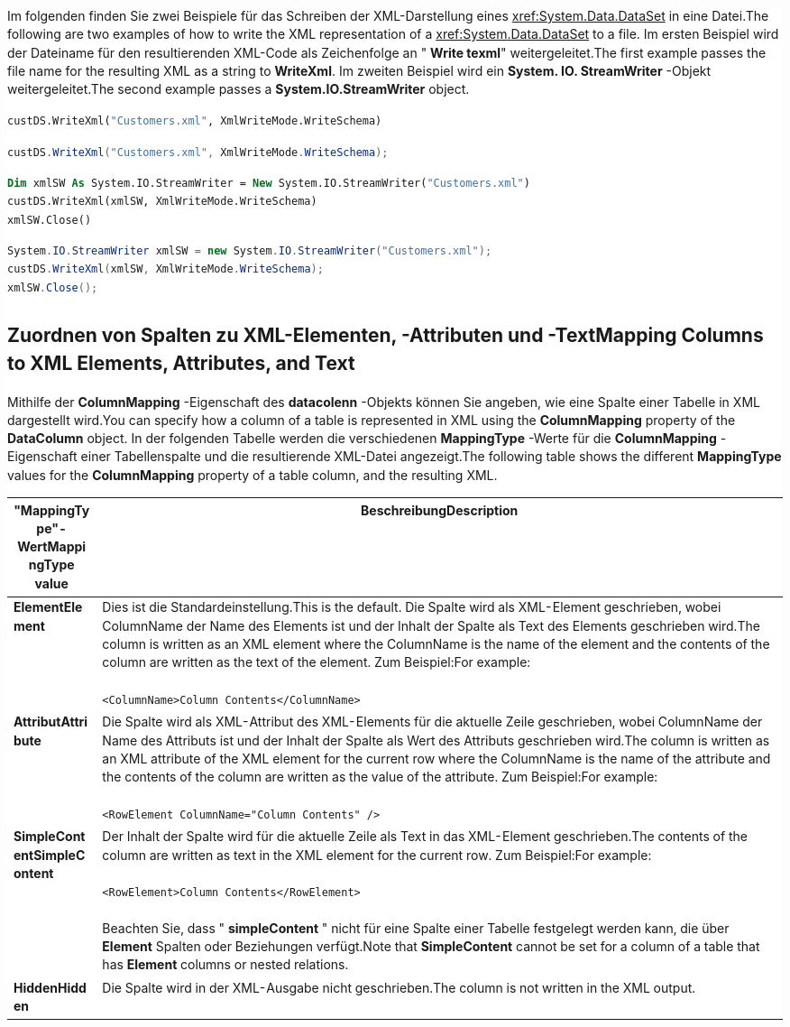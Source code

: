  <span data-ttu-id="71bd3-131">Im folgenden finden Sie zwei Beispiele für das Schreiben der XML-Darstellung eines <xref:System.Data.DataSet> in eine Datei.</span><span class="sxs-lookup"><span data-stu-id="71bd3-131">The following are two examples of how to write the XML representation of a <xref:System.Data.DataSet> to a file.</span></span> <span data-ttu-id="71bd3-132">Im ersten Beispiel wird der Dateiname für den resultierenden XML-Code als Zeichenfolge an " **Write texml**" weitergeleitet.</span><span class="sxs-lookup"><span data-stu-id="71bd3-132">The first example passes the file name for the resulting XML as a string to **WriteXml**.</span></span> <span data-ttu-id="71bd3-133">Im zweiten Beispiel wird ein **System. IO. StreamWriter** -Objekt weitergeleitet.</span><span class="sxs-lookup"><span data-stu-id="71bd3-133">The second example passes a **System.IO.StreamWriter** object.</span></span>
  
```vb  
custDS.WriteXml("Customers.xml", XmlWriteMode.WriteSchema)  
```  
  
```csharp  
custDS.WriteXml("Customers.xml", XmlWriteMode.WriteSchema);  
```  
  
```vb  
Dim xmlSW As System.IO.StreamWriter = New System.IO.StreamWriter("Customers.xml")  
custDS.WriteXml(xmlSW, XmlWriteMode.WriteSchema)  
xmlSW.Close()  
```  
  
```csharp  
System.IO.StreamWriter xmlSW = new System.IO.StreamWriter("Customers.xml");  
custDS.WriteXml(xmlSW, XmlWriteMode.WriteSchema);  
xmlSW.Close();  
```  
  
## <a name="mapping-columns-to-xml-elements-attributes-and-text"></a><span data-ttu-id="71bd3-134">Zuordnen von Spalten zu XML-Elementen, -Attributen und -Text</span><span class="sxs-lookup"><span data-stu-id="71bd3-134">Mapping Columns to XML Elements, Attributes, and Text</span></span>  

 <span data-ttu-id="71bd3-135">Mithilfe der **ColumnMapping** -Eigenschaft des **datacolenn** -Objekts können Sie angeben, wie eine Spalte einer Tabelle in XML dargestellt wird.</span><span class="sxs-lookup"><span data-stu-id="71bd3-135">You can specify how a column of a table is represented in XML using the **ColumnMapping** property of the **DataColumn** object.</span></span> <span data-ttu-id="71bd3-136">In der folgenden Tabelle werden die verschiedenen **MappingType** -Werte für die **ColumnMapping** -Eigenschaft einer Tabellenspalte und die resultierende XML-Datei angezeigt.</span><span class="sxs-lookup"><span data-stu-id="71bd3-136">The following table shows the different **MappingType** values for the **ColumnMapping** property of a table column, and the resulting XML.</span></span>  
  
|<span data-ttu-id="71bd3-137">"MappingType"-Wert</span><span class="sxs-lookup"><span data-stu-id="71bd3-137">MappingType value</span></span>|<span data-ttu-id="71bd3-138">Beschreibung</span><span class="sxs-lookup"><span data-stu-id="71bd3-138">Description</span></span>|  
|-----------------------|-----------------|  
|<span data-ttu-id="71bd3-139">**Element**</span><span class="sxs-lookup"><span data-stu-id="71bd3-139">**Element**</span></span>|<span data-ttu-id="71bd3-140">Dies ist die Standardeinstellung.</span><span class="sxs-lookup"><span data-stu-id="71bd3-140">This is the default.</span></span> <span data-ttu-id="71bd3-141">Die Spalte wird als XML-Element geschrieben, wobei ColumnName der Name des Elements ist und der Inhalt der Spalte als Text des Elements geschrieben wird.</span><span class="sxs-lookup"><span data-stu-id="71bd3-141">The column is written as an XML element where the ColumnName is the name of the element and the contents of the column are written as the text of the element.</span></span> <span data-ttu-id="71bd3-142">Zum Beispiel:</span><span class="sxs-lookup"><span data-stu-id="71bd3-142">For example:</span></span><br /><br /> `<ColumnName>Column Contents</ColumnName>`|  
|<span data-ttu-id="71bd3-143">**Attribut**</span><span class="sxs-lookup"><span data-stu-id="71bd3-143">**Attribute**</span></span>|<span data-ttu-id="71bd3-144">Die Spalte wird als XML-Attribut des XML-Elements für die aktuelle Zeile geschrieben, wobei ColumnName der Name des Attributs ist und der Inhalt der Spalte als Wert des Attributs geschrieben wird.</span><span class="sxs-lookup"><span data-stu-id="71bd3-144">The column is written as an XML attribute of the XML element for the current row where the ColumnName is the name of the attribute and the contents of the column are written as the value of the attribute.</span></span> <span data-ttu-id="71bd3-145">Zum Beispiel:</span><span class="sxs-lookup"><span data-stu-id="71bd3-145">For example:</span></span><br /><br /> `<RowElement ColumnName="Column Contents" />`|  
|<span data-ttu-id="71bd3-146">**SimpleContent**</span><span class="sxs-lookup"><span data-stu-id="71bd3-146">**SimpleContent**</span></span>|<span data-ttu-id="71bd3-147">Der Inhalt der Spalte wird für die aktuelle Zeile als Text in das XML-Element geschrieben.</span><span class="sxs-lookup"><span data-stu-id="71bd3-147">The contents of the column are written as text in the XML element for the current row.</span></span> <span data-ttu-id="71bd3-148">Zum Beispiel:</span><span class="sxs-lookup"><span data-stu-id="71bd3-148">For example:</span></span><br /><br /> `<RowElement>Column Contents</RowElement>`<br /><br /> <span data-ttu-id="71bd3-149">Beachten Sie, dass " **simpleContent** " nicht für eine Spalte einer Tabelle festgelegt werden kann, die über **Element** Spalten oder Beziehungen verfügt.</span><span class="sxs-lookup"><span data-stu-id="71bd3-149">Note that **SimpleContent** cannot be set for a column of a table that has **Element** columns or nested relations.</span></span>|  
|<span data-ttu-id="71bd3-150">**Hidden**</span><span class="sxs-lookup"><span data-stu-id="71bd3-150">**Hidden**</span></span>|<span data-ttu-id="71bd3-151">Die Spalte wird in der XML-Ausgabe nicht geschrieben.</span><span class="sxs-lookup"><span data-stu-id="71bd3-151">The column is not written in the XML output.</span></span>|  
  